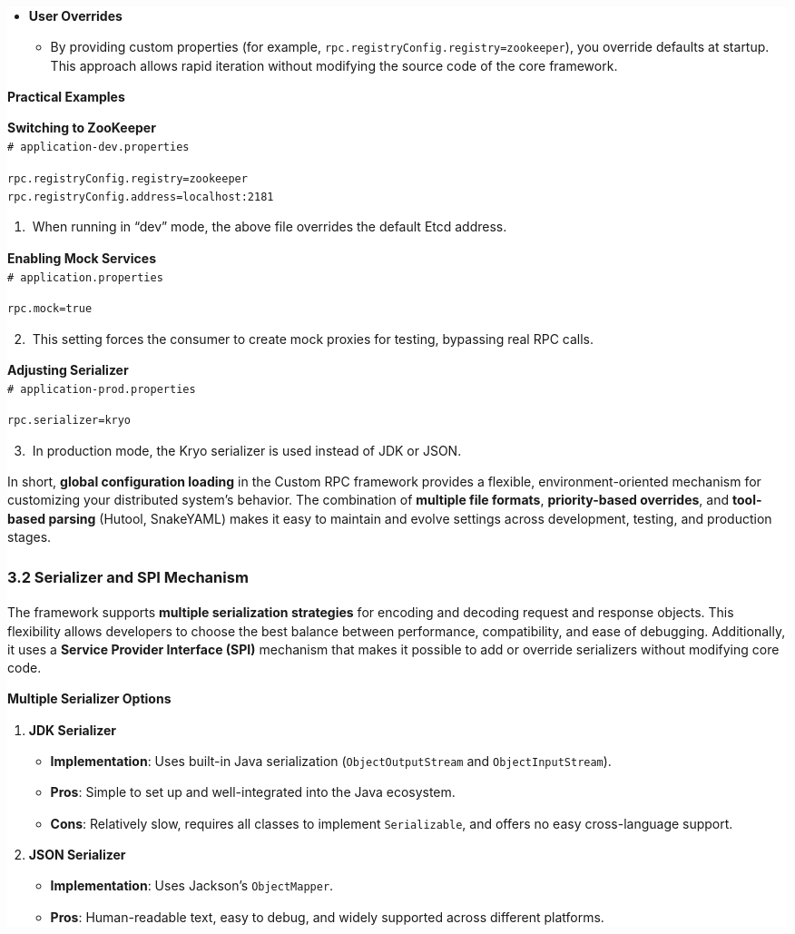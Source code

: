 - **User Overrides**

  - By providing custom properties (for example, `rpc.registryConfig.registry=zookeeper`), you override defaults at startup. This approach allows rapid iteration without modifying the source code of the core framework.

**Practical Examples**

**Switching to ZooKeeper**\
`# application-dev.properties`

    rpc.registryConfig.registry=zookeeper
    rpc.registryConfig.address=localhost:2181

1.  When running in “dev” mode, the above file overrides the default Etcd address.

**Enabling Mock Services**\
`# application.properties`

    rpc.mock=true

2.  This setting forces the consumer to create mock proxies for testing, bypassing real RPC calls.

**Adjusting Serializer**\
`# application-prod.properties`

    rpc.serializer=kryo

3.  In production mode, the Kryo serializer is used instead of JDK or JSON.

In short, **global configuration loading** in the Custom RPC framework provides a flexible, environment-oriented mechanism for customizing your distributed system’s behavior. The combination of **multiple file formats**, **priority-based overrides**, and **tool-based parsing** (Hutool, SnakeYAML) makes it easy to maintain and evolve settings across development, testing, and production stages.


### **3.2 Serializer and SPI Mechanism**

The framework supports **multiple serialization strategies** for encoding and decoding request and response objects. This flexibility allows developers to choose the best balance between performance, compatibility, and ease of debugging. Additionally, it uses a **Service Provider Interface (SPI)** mechanism that makes it possible to add or override serializers without modifying core code.

**Multiple Serializer Options**

1. **JDK Serializer**

   - **Implementation**: Uses built-in Java serialization (`ObjectOutputStream` and `ObjectInputStream`).

   - **Pros**: Simple to set up and well-integrated into the Java ecosystem.

   - **Cons**: Relatively slow, requires all classes to implement `Serializable`, and offers no easy cross-language support.

2. **JSON Serializer**

   - **Implementation**: Uses Jackson’s `ObjectMapper`.

   - **Pros**: Human-readable text, easy to debug, and widely supported across different platforms.
